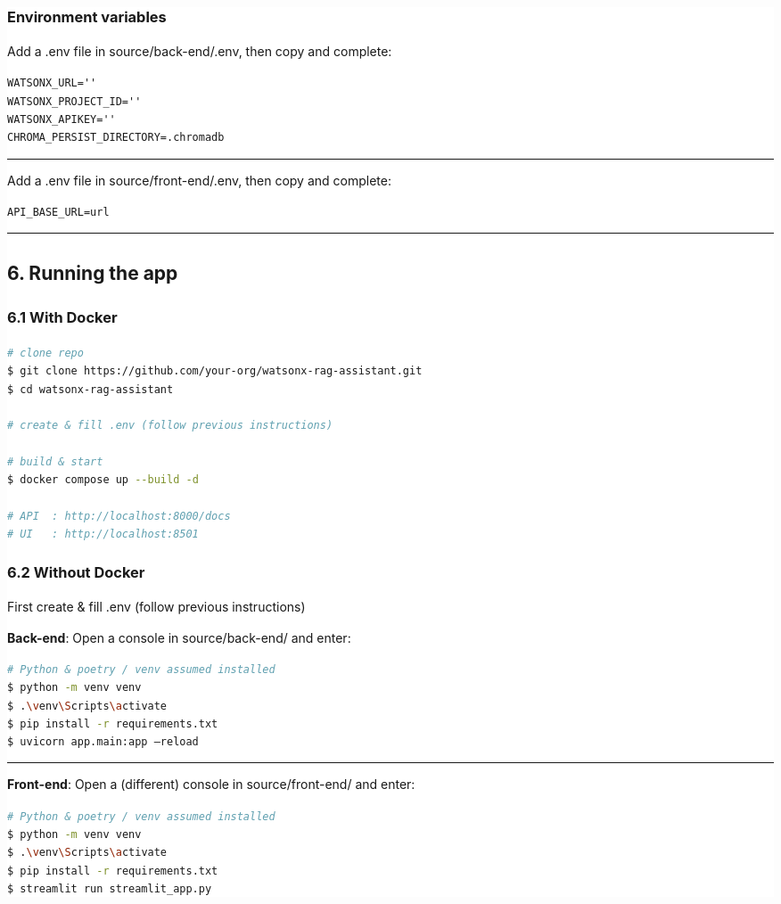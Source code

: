 ### Environment variables

Add a .env file in source/back-end/.env, then copy and complete:
```env
WATSONX_URL=''
WATSONX_PROJECT_ID=''
WATSONX_APIKEY=''
CHROMA_PERSIST_DIRECTORY=.chromadb
```
---

Add a .env file in source/front-end/.env, then copy and complete:
```env
API_BASE_URL=url
```

---

## 6. Running the app

### 6.1 With Docker

```bash
# clone repo
$ git clone https://github.com/your‑org/watsonx‑rag‑assistant.git
$ cd watsonx‑rag‑assistant

# create & fill .env (follow previous instructions)

# build & start
$ docker compose up --build -d

# API  : http://localhost:8000/docs
# UI   : http://localhost:8501
```

### 6.2 Without Docker

First create & fill .env (follow previous instructions)

**Back-end**:
Open a console in source/back-end/ and enter:
```bash
# Python & poetry / venv assumed installed
$ python -m venv venv
$ .\venv\Scripts\activate
$ pip install -r requirements.txt
$ uvicorn app.main:app –reload
```

---
**Front-end**:
Open a (different) console in source/front-end/ and enter:
```bash
# Python & poetry / venv assumed installed
$ python -m venv venv
$ .\venv\Scripts\activate
$ pip install -r requirements.txt
$ streamlit run streamlit_app.py

```
